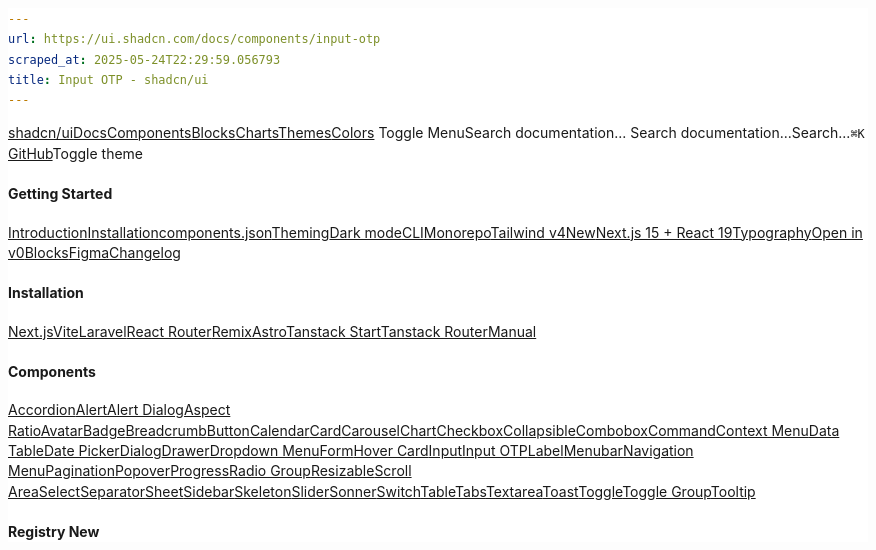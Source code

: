 ```yaml
---
url: https://ui.shadcn.com/docs/components/input-otp
scraped_at: 2025-05-24T22:29:59.056793
title: Input OTP - shadcn/ui
---
```


[shadcn/ui](https://ui.shadcn.com/)[Docs](https://ui.shadcn.com/docs/installation)[Components](https://ui.shadcn.com/docs/components)[Blocks](https://ui.shadcn.com/blocks)[Charts](https://ui.shadcn.com/charts)[Themes](https://ui.shadcn.com/themes)[Colors](https://ui.shadcn.com/colors)
Toggle MenuSearch documentation...
Search documentation...Search...`⌘K`
[GitHub](https://github.com/shadcn-ui/ui)Toggle theme
#### Getting Started 
[Introduction](https://ui.shadcn.com/docs)[Installation](https://ui.shadcn.com/docs/installation)[components.json](https://ui.shadcn.com/docs/components-json)[Theming](https://ui.shadcn.com/docs/theming)[Dark mode](https://ui.shadcn.com/docs/dark-mode)[CLI](https://ui.shadcn.com/docs/cli)[Monorepo](https://ui.shadcn.com/docs/monorepo)[Tailwind v4New](https://ui.shadcn.com/docs/tailwind-v4)[Next.js 15 + React 19](https://ui.shadcn.com/docs/react-19)[Typography](https://ui.shadcn.com/docs/components/typography)[Open in v0](https://ui.shadcn.com/docs/v0)[Blocks](https://ui.shadcn.com/docs/blocks)[Figma](https://ui.shadcn.com/docs/figma)[Changelog](https://ui.shadcn.com/docs/changelog)
#### Installation 
[Next.js](https://ui.shadcn.com/docs/installation/next)[Vite](https://ui.shadcn.com/docs/installation/vite)[Laravel](https://ui.shadcn.com/docs/installation/laravel)[React Router](https://ui.shadcn.com/docs/installation/react-router)[Remix](https://ui.shadcn.com/docs/installation/remix)[Astro](https://ui.shadcn.com/docs/installation/astro)[Tanstack Start](https://ui.shadcn.com/docs/installation/tanstack)[Tanstack Router](https://ui.shadcn.com/docs/installation/tanstack-router)[Manual](https://ui.shadcn.com/docs/installation/manual)
#### Components 
[Accordion](https://ui.shadcn.com/docs/components/accordion)[Alert](https://ui.shadcn.com/docs/components/alert)[Alert Dialog](https://ui.shadcn.com/docs/components/alert-dialog)[Aspect Ratio](https://ui.shadcn.com/docs/components/aspect-ratio)[Avatar](https://ui.shadcn.com/docs/components/avatar)[Badge](https://ui.shadcn.com/docs/components/badge)[Breadcrumb](https://ui.shadcn.com/docs/components/breadcrumb)[Button](https://ui.shadcn.com/docs/components/button)[Calendar](https://ui.shadcn.com/docs/components/calendar)[Card](https://ui.shadcn.com/docs/components/card)[Carousel](https://ui.shadcn.com/docs/components/carousel)[Chart](https://ui.shadcn.com/docs/components/chart)[Checkbox](https://ui.shadcn.com/docs/components/checkbox)[Collapsible](https://ui.shadcn.com/docs/components/collapsible)[Combobox](https://ui.shadcn.com/docs/components/combobox)[Command](https://ui.shadcn.com/docs/components/command)[Context Menu](https://ui.shadcn.com/docs/components/context-menu)[Data Table](https://ui.shadcn.com/docs/components/data-table)[Date Picker](https://ui.shadcn.com/docs/components/date-picker)[Dialog](https://ui.shadcn.com/docs/components/dialog)[Drawer](https://ui.shadcn.com/docs/components/drawer)[Dropdown Menu](https://ui.shadcn.com/docs/components/dropdown-menu)[Form](https://ui.shadcn.com/docs/components/form)[Hover Card](https://ui.shadcn.com/docs/components/hover-card)[Input](https://ui.shadcn.com/docs/components/input)[Input OTP](https://ui.shadcn.com/docs/components/input-otp)[Label](https://ui.shadcn.com/docs/components/label)[Menubar](https://ui.shadcn.com/docs/components/menubar)[Navigation Menu](https://ui.shadcn.com/docs/components/navigation-menu)[Pagination](https://ui.shadcn.com/docs/components/pagination)[Popover](https://ui.shadcn.com/docs/components/popover)[Progress](https://ui.shadcn.com/docs/components/progress)[Radio Group](https://ui.shadcn.com/docs/components/radio-group)[Resizable](https://ui.shadcn.com/docs/components/resizable)[Scroll Area](https://ui.shadcn.com/docs/components/scroll-area)[Select](https://ui.shadcn.com/docs/components/select)[Separator](https://ui.shadcn.com/docs/components/separator)[Sheet](https://ui.shadcn.com/docs/components/sheet)[Sidebar](https://ui.shadcn.com/docs/components/sidebar)[Skeleton](https://ui.shadcn.com/docs/components/skeleton)[Slider](https://ui.shadcn.com/docs/components/slider)[Sonner](https://ui.shadcn.com/docs/components/sonner)[Switch](https://ui.shadcn.com/docs/components/switch)[Table](https://ui.shadcn.com/docs/components/table)[Tabs](https://ui.shadcn.com/docs/components/tabs)[Textarea](https://ui.shadcn.com/docs/components/textarea)[Toast](https://ui.shadcn.com/docs/components/toast)[Toggle](https://ui.shadcn.com/docs/components/toggle)[Toggle Group](https://ui.shadcn.com/docs/components/toggle-group)[Tooltip](https://ui.shadcn.com/docs/components/tooltip)
#### Registry New